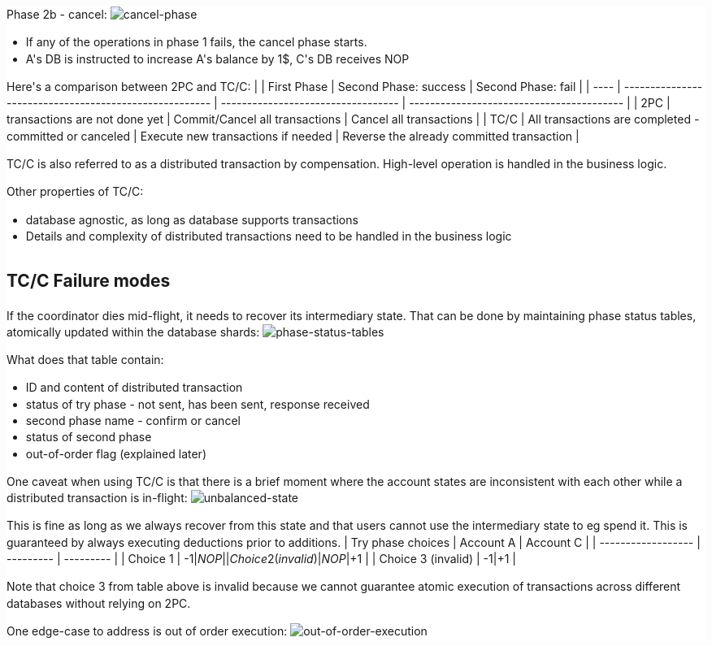 Phase 2b - cancel:
![cancel-phase](../images/cancel-phase.png)
 * If any of the operations in phase 1 fails, the cancel phase starts.
 * A's DB is instructed to increase A's balance by 1$, C's DB receives NOP

Here's a comparison between 2PC and TC/C:
|      | First Phase                                            | Second Phase: success              | Second Phase: fail                        |
| ---- | ------------------------------------------------------ | ---------------------------------- | ----------------------------------------- |
| 2PC  | transactions are not done yet                          | Commit/Cancel all transactions     | Cancel all transactions                   |
| TC/C | All transactions are completed - committed or canceled | Execute new transactions if needed | Reverse the already committed transaction |

TC/C is also referred to as a distributed transaction by compensation. High-level operation is handled in the business logic.

Other properties of TC/C:
 * database agnostic, as long as database supports transactions
 * Details and complexity of distributed transactions need to be handled in the business logic

## TC/C Failure modes
If the coordinator dies mid-flight, it needs to recover its intermediary state. 
That can be done by maintaining phase status tables, atomically updated within the database shards:
![phase-status-tables](../images/phase-status-tables.png)

What does that table contain:
 * ID and content of distributed transaction
 * status of try phase - not sent, has been sent, response received
 * second phase name - confirm or cancel
 * status of second phase
 * out-of-order flag (explained later)

One caveat when using TC/C is that there is a brief moment where the account states are inconsistent with each other while a distributed transaction is in-flight:
![unbalanced-state](../images/unbalanced-state.png)

This is fine as long as we always recover from this state and that users cannot use the intermediary state to eg spend it. 
This is guaranteed by always executing deductions prior to additions.
| Try phase choices  | Account A | Account C |
| ------------------ | --------- | --------- |
| Choice 1           | -$1       | NOP       |
| Choice 2 (invalid) | NOP       | +$1       |
| Choice 3 (invalid) | -$1       | +$1       |

Note that choice 3 from table above is invalid because we cannot guarantee atomic execution of transactions across different databases without relying on 2PC.

One edge-case to address is out of order execution:
![out-of-order-execution](../images/out-of-order-execution.png)
